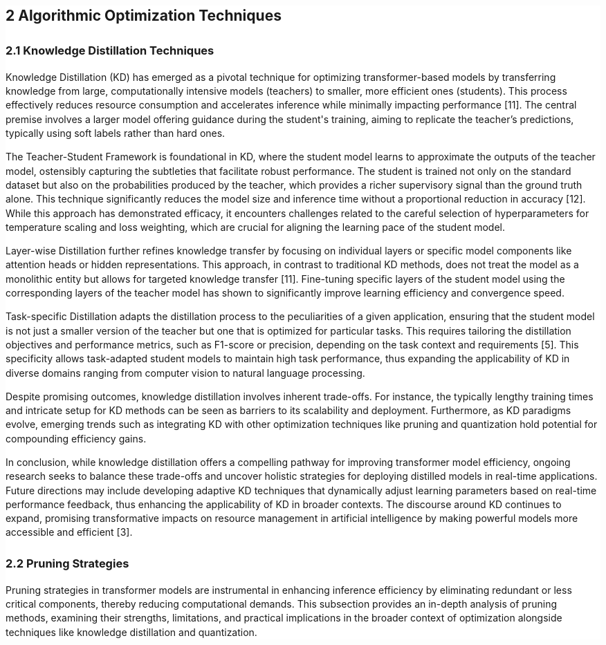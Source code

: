 ## 2 Algorithmic Optimization Techniques

### 2.1 Knowledge Distillation Techniques

Knowledge Distillation (KD) has emerged as a pivotal technique for optimizing transformer-based models by transferring knowledge from large, computationally intensive models (teachers) to smaller, more efficient ones (students). This process effectively reduces resource consumption and accelerates inference while minimally impacting performance [11]. The central premise involves a larger model offering guidance during the student's training, aiming to replicate the teacher’s predictions, typically using soft labels rather than hard ones.

The Teacher-Student Framework is foundational in KD, where the student model learns to approximate the outputs of the teacher model, ostensibly capturing the subtleties that facilitate robust performance. The student is trained not only on the standard dataset but also on the probabilities produced by the teacher, which provides a richer supervisory signal than the ground truth alone. This technique significantly reduces the model size and inference time without a proportional reduction in accuracy [12]. While this approach has demonstrated efficacy, it encounters challenges related to the careful selection of hyperparameters for temperature scaling and loss weighting, which are crucial for aligning the learning pace of the student model.

Layer-wise Distillation further refines knowledge transfer by focusing on individual layers or specific model components like attention heads or hidden representations. This approach, in contrast to traditional KD methods, does not treat the model as a monolithic entity but allows for targeted knowledge transfer [11]. Fine-tuning specific layers of the student model using the corresponding layers of the teacher model has shown to significantly improve learning efficiency and convergence speed.

Task-specific Distillation adapts the distillation process to the peculiarities of a given application, ensuring that the student model is not just a smaller version of the teacher but one that is optimized for particular tasks. This requires tailoring the distillation objectives and performance metrics, such as F1-score or precision, depending on the task context and requirements [5]. This specificity allows task-adapted student models to maintain high task performance, thus expanding the applicability of KD in diverse domains ranging from computer vision to natural language processing.

Despite promising outcomes, knowledge distillation involves inherent trade-offs. For instance, the typically lengthy training times and intricate setup for KD methods can be seen as barriers to its scalability and deployment. Furthermore, as KD paradigms evolve, emerging trends such as integrating KD with other optimization techniques like pruning and quantization hold potential for compounding efficiency gains.

In conclusion, while knowledge distillation offers a compelling pathway for improving transformer model efficiency, ongoing research seeks to balance these trade-offs and uncover holistic strategies for deploying distilled models in real-time applications. Future directions may include developing adaptive KD techniques that dynamically adjust learning parameters based on real-time performance feedback, thus enhancing the applicability of KD in broader contexts. The discourse around KD continues to expand, promising transformative impacts on resource management in artificial intelligence by making powerful models more accessible and efficient [3].

### 2.2 Pruning Strategies

Pruning strategies in transformer models are instrumental in enhancing inference efficiency by eliminating redundant or less critical components, thereby reducing computational demands. This subsection provides an in-depth analysis of pruning methods, examining their strengths, limitations, and practical implications in the broader context of optimization alongside techniques like knowledge distillation and quantization.
